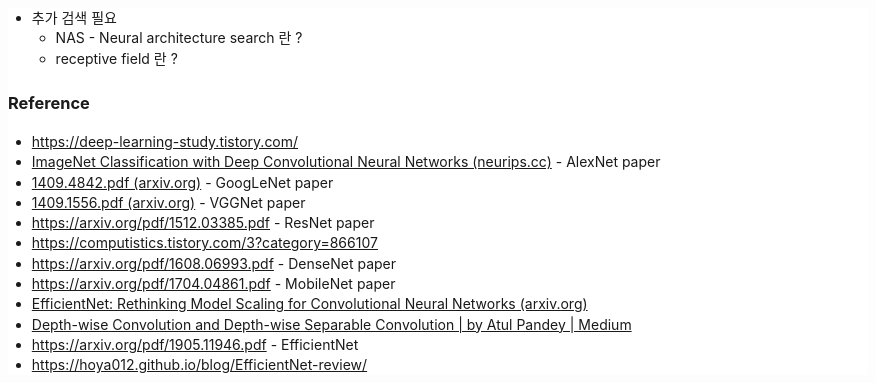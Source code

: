 * 추가 검색 필요
  * NAS - Neural architecture search 란 ?
  * receptive field 란 ?











### Reference

* https://deep-learning-study.tistory.com/ 
* [ImageNet Classification with Deep Convolutional Neural Networks (neurips.cc)](https://proceedings.neurips.cc/paper/2012/file/c399862d3b9d6b76c8436e924a68c45b-Paper.pdf) - AlexNet paper
* [1409.4842.pdf (arxiv.org)](https://arxiv.org/pdf/1409.4842.pdf) - GoogLeNet paper
* [1409.1556.pdf (arxiv.org)](https://arxiv.org/pdf/1409.1556.pdf) - VGGNet paper
* https://arxiv.org/pdf/1512.03385.pdf - ResNet paper
* https://computistics.tistory.com/3?category=866107 
* https://arxiv.org/pdf/1608.06993.pdf - DenseNet paper
* https://arxiv.org/pdf/1704.04861.pdf - MobileNet paper
* [EfficientNet: Rethinking Model Scaling for Convolutional Neural Networks (arxiv.org)](https://arxiv.org/pdf/1905.11946.pdf)
* [Depth-wise Convolution and Depth-wise Separable Convolution | by Atul Pandey | Medium](https://medium.com/@zurister/depth-wise-convolution-and-depth-wise-separable-convolution-37346565d4ec)
* https://arxiv.org/pdf/1905.11946.pdf - EfficientNet
* https://hoya012.github.io/blog/EfficientNet-review/

